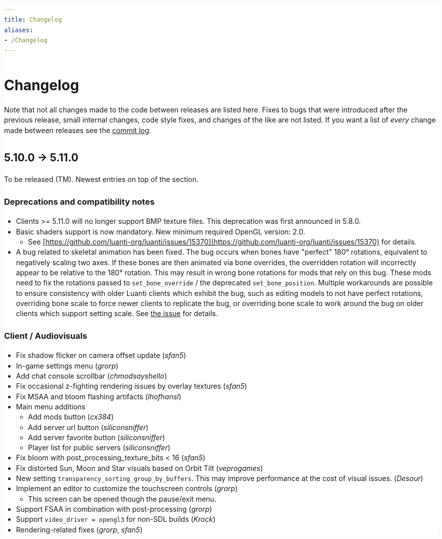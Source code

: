 ```yaml
---
title: Changelog
aliases:
- /Changelog
---
```


# Changelog
Note that not all changes made to the code between releases are listed here. Fixes to bugs that were introduced after the previous release, small internal changes, code style fixes, and changes of the like are not listed. If you want a list of _every_ change made between releases see the [commit log](https://github.com/luanti-org/luanti/commits/master).

5.10.0 → 5.11.0
---------------

To be released (TM). Newest entries on top of the section.

### Deprecations and compatibility notes

* Clients >= 5.11.0 will no longer support BMP texture files. This deprecation was first announced in 5.8.0.
* Basic shaders support is now mandatory. New minimum required OpenGL version: 2.0.
    * See [https://github.com/luanti-org/luanti/issues/15370](https://github.com/luanti-org/luanti/issues/15370) for details.
* A bug related to skeletal animation has been fixed. The bug occurs when bones have "perfect" 180° rotations, equivalent to negatively scaling two axes.
  If these bones are then animated via bone overrides, the overridden rotation will incorrectly appear to be relative to the 180° rotation.
  This may result in wrong bone rotations for mods that rely on this bug. These mods need to fix the rotations passed to `set_bone_override` / the deprecated `set_bone_position`.
  Multiple workarounds are possible to ensure consistency with older Luanti clients which exhibit the bug,
  such as editing models to not have perfect rotations, overriding bone scale to force newer clients to replicate the bug,
  or overriding bone scale to work around the bug on older clients which support setting scale. 
  See [the issue](https://github.com/luanti-org/luanti/issues/15692) for details.

### Client / Audiovisuals

* Fix shadow flicker on camera offset update (_sfan5_)
* In-game settings menu (_grorp_)
* Add chat console scrollbar (_chmodsayshello_)
* Fix occasional z-fighting rendering issues by overlay textures (_sfan5_)
* Fix MSAA and bloom flashing artifacts (_lhofhansl_)
* Main menu additions
    * Add mods button (_cx384_)
    * Add server url button (_siliconsniffer_)
    * Add server favorite button (_siliconsniffer_)
    * Player list for public servers (_siliconsniffer_)
* Fix bloom with post_processing_texture_bits < 16 (_sfan5_)
* Fix distorted Sun, Moon and Star visuals based on Orbit Tilt (_veprogames_)
* New setting `transparency_sorting_group_by_buffers`. This may improve performance at the cost of visual issues. (_Desour_)
* Implement an editor to customize the touchscreen controls (_grorp_)
    * This screen can be opened though the pause/exit menu.
* Support FSAA in combination with post-processing (_grorp_)
* Support `video_driver = opengl3` for non-SDL builds (_Krock_)
* Rendering-related fixes (_grorp_, _sfan5_)
